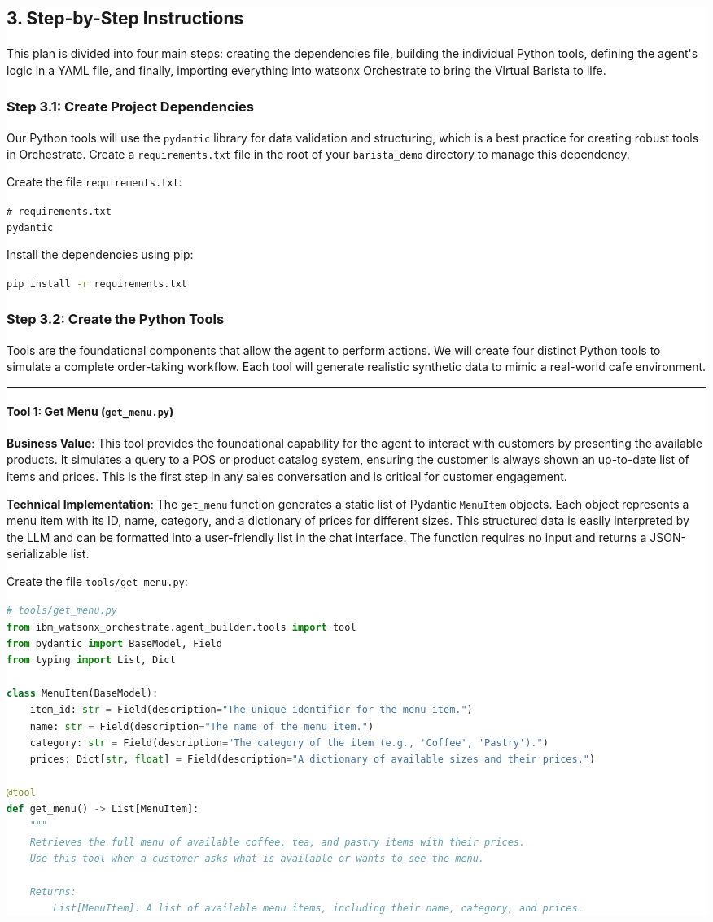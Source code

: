 ## 3. Step-by-Step Instructions

This plan is divided into four main steps: creating the dependencies file, building the individual Python tools, defining the agent's logic in a YAML file, and finally, importing everything into watsonx Orchestrate to bring the Virtual Barista to life.

### Step 3.1: Create Project Dependencies

Our Python tools will use the `pydantic` library for data validation and structuring, which is a best practice for creating robust tools in Orchestrate. Create a `requirements.txt` file in the root of your `barista_demo` directory to manage this dependency.

Create the file `requirements.txt`:
```text
# requirements.txt
pydantic
```

Install the dependencies using pip:
```bash
pip install -r requirements.txt
```

### Step 3.2: Create the Python Tools

Tools are the foundational components that allow the agent to perform actions. We will create four distinct Python tools to simulate a complete order-taking workflow. Each tool will generate realistic synthetic data to mimic a real-world cafe environment.

---

#### Tool 1: Get Menu (`get_menu.py`)

**Business Value**: This tool provides the foundational capability for the agent to interact with customers by presenting the available products. It simulates a query to a POS or product catalog system, ensuring the customer is always shown an up-to-date list of items and prices. This is the first step in any sales conversation and is critical for customer engagement.

**Technical Implementation**: The `get_menu` function generates a static list of Pydantic `MenuItem` objects. Each object represents a menu item with its ID, name, category, and a dictionary of prices for different sizes. This structured data is easily interpreted by the LLM and can be formatted into a user-friendly list in the chat interface. The function requires no input and returns a JSON-serializable list.

Create the file `tools/get_menu.py`:

```python
# tools/get_menu.py
from ibm_watsonx_orchestrate.agent_builder.tools import tool
from pydantic import BaseModel, Field
from typing import List, Dict

class MenuItem(BaseModel):
    item_id: str = Field(description="The unique identifier for the menu item.")
    name: str = Field(description="The name of the menu item.")
    category: str = Field(description="The category of the item (e.g., 'Coffee', 'Pastry').")
    prices: Dict[str, float] = Field(description="A dictionary of available sizes and their prices.")

@tool
def get_menu() -> List[MenuItem]:
    """
    Retrieves the full menu of available coffee, tea, and pastry items with their prices.
    Use this tool when a customer asks what is available or wants to see the menu.

    Returns:
        List[MenuItem]: A list of available menu items, including their name, category, and prices.
```